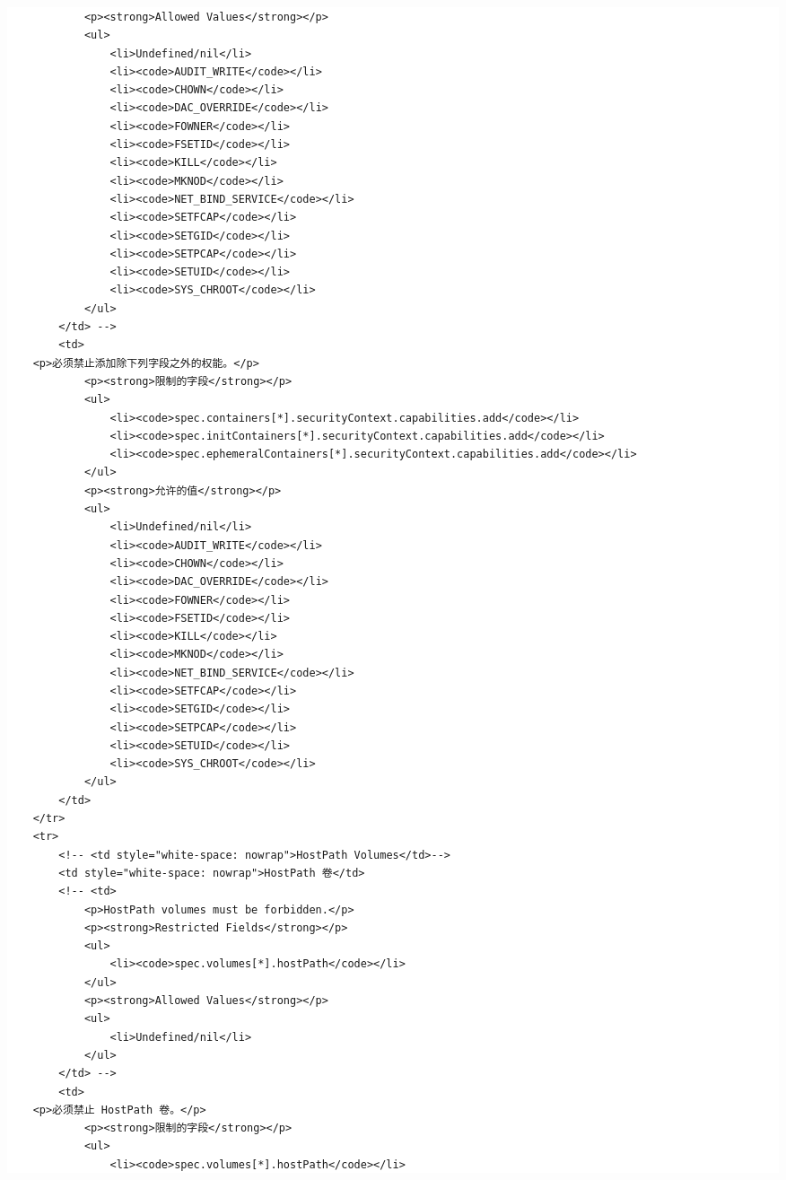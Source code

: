 				<p><strong>Allowed Values</strong></p>
				<ul>
					<li>Undefined/nil</li>
					<li><code>AUDIT_WRITE</code></li>
					<li><code>CHOWN</code></li>
					<li><code>DAC_OVERRIDE</code></li>
					<li><code>FOWNER</code></li>
					<li><code>FSETID</code></li>
					<li><code>KILL</code></li>
					<li><code>MKNOD</code></li>
					<li><code>NET_BIND_SERVICE</code></li>
					<li><code>SETFCAP</code></li>
					<li><code>SETGID</code></li>
					<li><code>SETPCAP</code></li>
					<li><code>SETUID</code></li>
					<li><code>SYS_CHROOT</code></li>
				</ul>
			</td> -->
			<td>
        <p>必须禁止添加除下列字段之外的权能。</p>
				<p><strong>限制的字段</strong></p>
				<ul>
					<li><code>spec.containers[*].securityContext.capabilities.add</code></li>
					<li><code>spec.initContainers[*].securityContext.capabilities.add</code></li>
					<li><code>spec.ephemeralContainers[*].securityContext.capabilities.add</code></li>
				</ul>
				<p><strong>允许的值</strong></p>
				<ul>
					<li>Undefined/nil</li>
					<li><code>AUDIT_WRITE</code></li>
					<li><code>CHOWN</code></li>
					<li><code>DAC_OVERRIDE</code></li>
					<li><code>FOWNER</code></li>
					<li><code>FSETID</code></li>
					<li><code>KILL</code></li>
					<li><code>MKNOD</code></li>
					<li><code>NET_BIND_SERVICE</code></li>
					<li><code>SETFCAP</code></li>
					<li><code>SETGID</code></li>
					<li><code>SETPCAP</code></li>
					<li><code>SETUID</code></li>
					<li><code>SYS_CHROOT</code></li>
				</ul>
			</td>
		</tr>
		<tr>
			<!-- <td style="white-space: nowrap">HostPath Volumes</td>-->
			<td style="white-space: nowrap">HostPath 卷</td>
			<!-- <td>
				<p>HostPath volumes must be forbidden.</p>
				<p><strong>Restricted Fields</strong></p>
				<ul>
					<li><code>spec.volumes[*].hostPath</code></li>
				</ul>
				<p><strong>Allowed Values</strong></p>
				<ul>
					<li>Undefined/nil</li>
				</ul>
			</td> -->
			<td>
        <p>必须禁止 HostPath 卷。</p>
				<p><strong>限制的字段</strong></p>
				<ul>
					<li><code>spec.volumes[*].hostPath</code></li>
